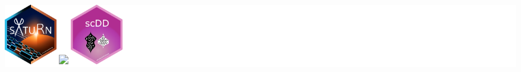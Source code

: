 <a href="satuRn/README.md"><img src="satuRn/satuRn.png" height="100"></a>
<a href="SC3/README.md"><img src="SC3/SC3.png" height="100"></a>
<a href="scDD/README.md"><img src="scDD/scDD.png" height="100"></a>